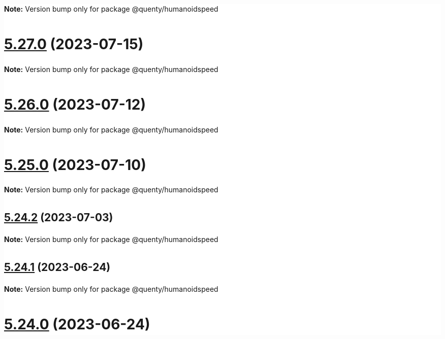 **Note:** Version bump only for package @quenty/humanoidspeed





# [5.27.0](https://github.com/Quenty/NevermoreEngine/compare/@quenty/humanoidspeed@5.26.0...@quenty/humanoidspeed@5.27.0) (2023-07-15)

**Note:** Version bump only for package @quenty/humanoidspeed





# [5.26.0](https://github.com/Quenty/NevermoreEngine/compare/@quenty/humanoidspeed@5.25.0...@quenty/humanoidspeed@5.26.0) (2023-07-12)

**Note:** Version bump only for package @quenty/humanoidspeed





# [5.25.0](https://github.com/Quenty/NevermoreEngine/compare/@quenty/humanoidspeed@5.24.2...@quenty/humanoidspeed@5.25.0) (2023-07-10)

**Note:** Version bump only for package @quenty/humanoidspeed





## [5.24.2](https://github.com/Quenty/NevermoreEngine/compare/@quenty/humanoidspeed@5.24.1...@quenty/humanoidspeed@5.24.2) (2023-07-03)

**Note:** Version bump only for package @quenty/humanoidspeed





## [5.24.1](https://github.com/Quenty/NevermoreEngine/compare/@quenty/humanoidspeed@5.24.0...@quenty/humanoidspeed@5.24.1) (2023-06-24)

**Note:** Version bump only for package @quenty/humanoidspeed





# [5.24.0](https://github.com/Quenty/NevermoreEngine/compare/@quenty/humanoidspeed@5.23.1...@quenty/humanoidspeed@5.24.0) (2023-06-24)
